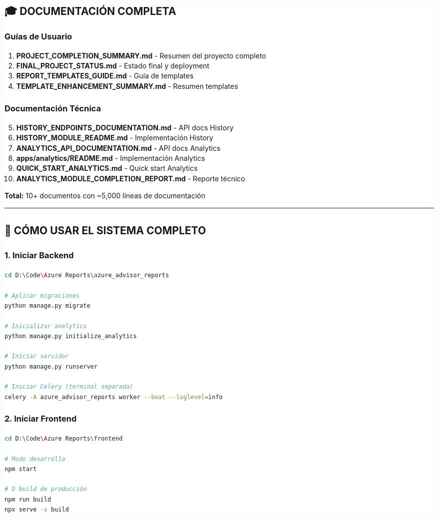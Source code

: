 
## 🎓 DOCUMENTACIÓN COMPLETA

### Guías de Usuario
1. **PROJECT_COMPLETION_SUMMARY.md** - Resumen del proyecto completo
2. **FINAL_PROJECT_STATUS.md** - Estado final y deployment
3. **REPORT_TEMPLATES_GUIDE.md** - Guía de templates
4. **TEMPLATE_ENHANCEMENT_SUMMARY.md** - Resumen templates

### Documentación Técnica
5. **HISTORY_ENDPOINTS_DOCUMENTATION.md** - API docs History
6. **HISTORY_MODULE_README.md** - Implementación History
7. **ANALYTICS_API_DOCUMENTATION.md** - API docs Analytics
8. **apps/analytics/README.md** - Implementación Analytics
9. **QUICK_START_ANALYTICS.md** - Quick start Analytics
10. **ANALYTICS_MODULE_COMPLETION_REPORT.md** - Reporte técnico

**Total:** 10+ documentos con ~5,000 líneas de documentación

---

## 🚀 CÓMO USAR EL SISTEMA COMPLETO

### 1. Iniciar Backend
```bash
cd D:\Code\Azure Reports\azure_advisor_reports

# Aplicar migraciones
python manage.py migrate

# Inicializar analytics
python manage.py initialize_analytics

# Iniciar servidor
python manage.py runserver

# Iniciar Celery (terminal separada)
celery -A azure_advisor_reports worker --beat --loglevel=info
```

### 2. Iniciar Frontend
```bash
cd D:\Code\Azure Reports\frontend

# Modo desarrollo
npm start

# O build de producción
npm run build
npx serve -s build
```
